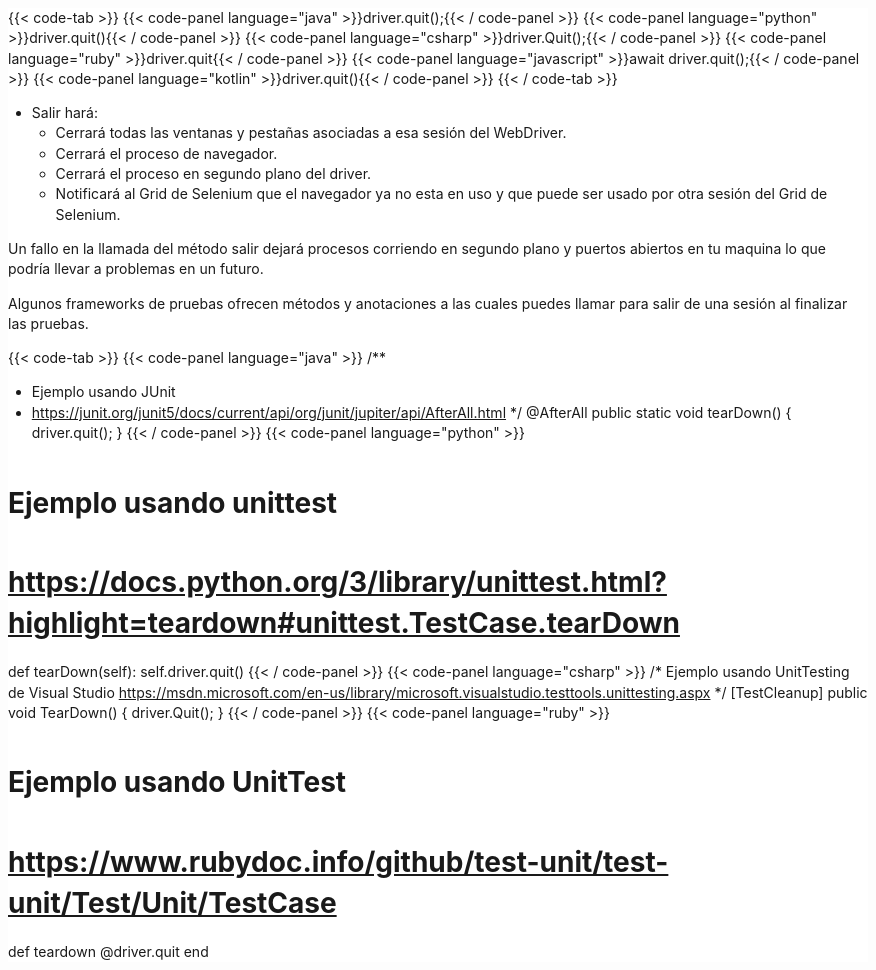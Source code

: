 {{< code-tab >}}
  {{< code-panel language="java" >}}driver.quit();{{< / code-panel >}}
  {{< code-panel language="python" >}}driver.quit(){{< / code-panel >}}
  {{< code-panel language="csharp" >}}driver.Quit();{{< / code-panel >}}
  {{< code-panel language="ruby" >}}driver.quit{{< / code-panel >}}
  {{< code-panel language="javascript" >}}await driver.quit();{{< / code-panel >}}
  {{< code-panel language="kotlin" >}}driver.quit(){{< / code-panel >}}
{{< / code-tab >}}

* Salir hará:
  * Cerrará todas las ventanas y pestañas asociadas a esa sesión del WebDriver.
  * Cerrará el proceso de navegador.
  * Cerrará el proceso en segundo plano del driver.
  * Notificará al Grid de Selenium que el navegador ya no esta en uso y que
  puede ser usado por otra sesión del Grid de Selenium.

Un fallo en la llamada del método salir dejará procesos corriendo en segundo
plano y puertos abiertos en tu maquina lo que podría llevar a problemas en un
futuro.

Algunos frameworks de pruebas ofrecen métodos y anotaciones a las cuales puedes
llamar para salir de una sesión al finalizar las pruebas.

{{< code-tab >}}
  {{< code-panel language="java" >}}
/**
 * Ejemplo usando JUnit
 * https://junit.org/junit5/docs/current/api/org/junit/jupiter/api/AfterAll.html
 */
@AfterAll
public static void tearDown() {
    driver.quit();
}
  {{< / code-panel >}}
  {{< code-panel language="python" >}}
# Ejemplo usando unittest
# https://docs.python.org/3/library/unittest.html?highlight=teardown#unittest.TestCase.tearDown
def tearDown(self):
    self.driver.quit()
  {{< / code-panel >}}
  {{< code-panel language="csharp" >}}
/*
    Ejemplo usando UnitTesting de Visual Studio
    https://msdn.microsoft.com/en-us/library/microsoft.visualstudio.testtools.unittesting.aspx
*/
[TestCleanup]
public void TearDown()
{
    driver.Quit();
}
  {{< / code-panel >}}
  {{< code-panel language="ruby" >}}
# Ejemplo usando UnitTest
# https://www.rubydoc.info/github/test-unit/test-unit/Test/Unit/TestCase
def teardown
    @driver.quit
end